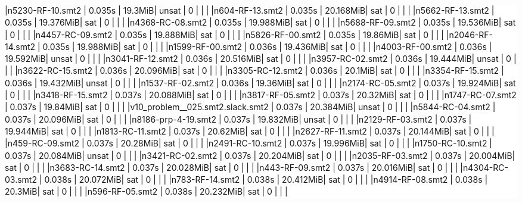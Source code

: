 |n5230-RF-10.smt2                                             |    0.035s | 19.3MiB| unsat | 0 |  |  |
|n604-RF-13.smt2                                              |    0.035s | 20.168MiB| sat | 0 |  |  |
|n5662-RF-13.smt2                                             |    0.035s | 19.376MiB| sat | 0 |  |  |
|n4368-RC-08.smt2                                             |    0.035s | 19.988MiB| sat | 0 |  |  |
|n5688-RF-09.smt2                                             |    0.035s | 19.536MiB| sat | 0 |  |  |
|n4457-RC-09.smt2                                             |    0.035s | 19.888MiB| sat | 0 |  |  |
|n5826-RF-00.smt2                                             |    0.035s | 19.86MiB| sat | 0 |  |  |
|n2046-RF-14.smt2                                             |    0.035s | 19.988MiB| sat | 0 |  |  |
|n1599-RF-00.smt2                                             |    0.036s | 19.436MiB| sat | 0 |  |  |
|n4003-RF-00.smt2                                             |    0.036s | 19.592MiB| unsat | 0 |  |  |
|n3041-RF-12.smt2                                             |    0.036s | 20.516MiB| sat | 0 |  |  |
|n3957-RC-02.smt2                                             |    0.036s | 19.444MiB| unsat | 0 |  |  |
|n3622-RC-15.smt2                                             |    0.036s | 20.096MiB| sat | 0 |  |  |
|n3305-RC-12.smt2                                             |    0.036s | 20.1MiB| sat | 0 |  |  |
|n3354-RF-15.smt2                                             |    0.036s | 19.432MiB| unsat | 0 |  |  |
|n1537-RF-02.smt2                                             |    0.036s | 19.36MiB| sat | 0 |  |  |
|n2174-RC-05.smt2                                             |    0.037s | 19.924MiB| sat | 0 |  |  |
|n3418-RF-15.smt2                                             |    0.037s | 20.088MiB| sat | 0 |  |  |
|n3817-RF-05.smt2                                             |    0.037s | 20.32MiB| sat | 0 |  |  |
|n1747-RC-07.smt2                                             |    0.037s | 19.84MiB| sat | 0 |  |  |
|v10_problem__025.smt2.slack.smt2                             |    0.037s | 20.384MiB| unsat | 0 |  |  |
|n5844-RC-04.smt2                                             |    0.037s | 20.096MiB| sat | 0 |  |  |
|n8186-prp-4-19.smt2                                          |    0.037s | 19.832MiB| unsat | 0 |  |  |
|n2129-RF-03.smt2                                             |    0.037s | 19.944MiB| sat | 0 |  |  |
|n1813-RC-11.smt2                                             |    0.037s | 20.62MiB| sat | 0 |  |  |
|n2627-RF-11.smt2                                             |    0.037s | 20.144MiB| sat | 0 |  |  |
|n459-RC-09.smt2                                              |    0.037s | 20.28MiB| sat | 0 |  |  |
|n2491-RC-10.smt2                                             |    0.037s | 19.996MiB| sat | 0 |  |  |
|n1750-RC-10.smt2                                             |    0.037s | 20.084MiB| unsat | 0 |  |  |
|n3421-RC-02.smt2                                             |    0.037s | 20.204MiB| sat | 0 |  |  |
|n2035-RF-03.smt2                                             |    0.037s | 20.004MiB| sat | 0 |  |  |
|n3683-RC-14.smt2                                             |    0.037s | 20.028MiB| sat | 0 |  |  |
|n443-RF-09.smt2                                              |    0.037s | 20.016MiB| sat | 0 |  |  |
|n4304-RC-03.smt2                                             |    0.038s | 20.072MiB| sat | 0 |  |  |
|n783-RF-14.smt2                                              |    0.038s | 20.412MiB| sat | 0 |  |  |
|n4914-RF-08.smt2                                             |    0.038s | 20.3MiB| sat | 0 |  |  |
|n596-RF-05.smt2                                              |    0.038s | 20.232MiB| sat | 0 |  |  |
